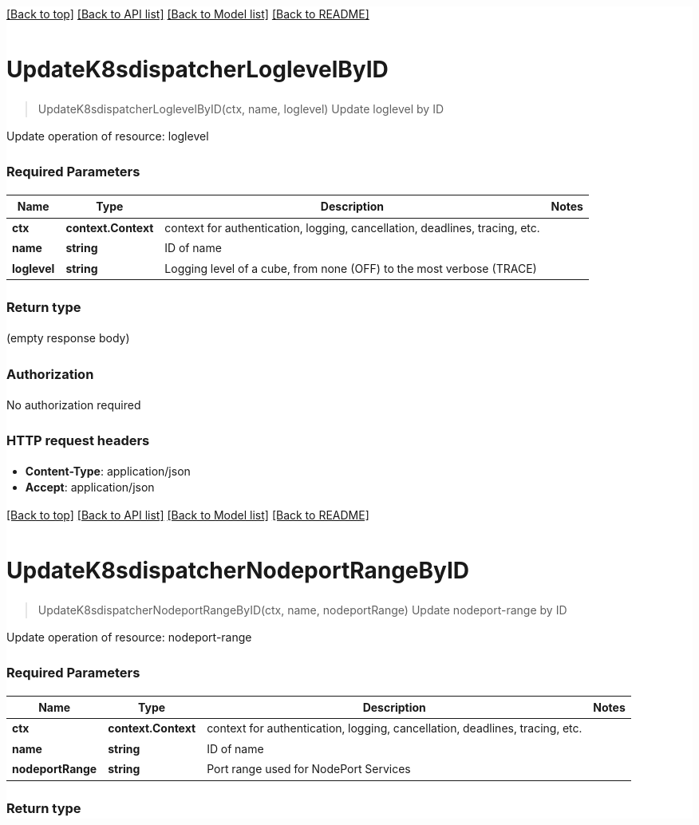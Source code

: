 [[Back to top]](#) [[Back to API list]](../README.md#documentation-for-api-endpoints) [[Back to Model list]](../README.md#documentation-for-models) [[Back to README]](../README.md)

# **UpdateK8sdispatcherLoglevelByID**
> UpdateK8sdispatcherLoglevelByID(ctx, name, loglevel)
Update loglevel by ID

Update operation of resource: loglevel

### Required Parameters

Name | Type | Description  | Notes
------------- | ------------- | ------------- | -------------
 **ctx** | **context.Context** | context for authentication, logging, cancellation, deadlines, tracing, etc.
  **name** | **string**| ID of name | 
  **loglevel** | **string**| Logging level of a cube, from none (OFF) to the most verbose (TRACE) | 

### Return type

 (empty response body)

### Authorization

No authorization required

### HTTP request headers

 - **Content-Type**: application/json
 - **Accept**: application/json

[[Back to top]](#) [[Back to API list]](../README.md#documentation-for-api-endpoints) [[Back to Model list]](../README.md#documentation-for-models) [[Back to README]](../README.md)

# **UpdateK8sdispatcherNodeportRangeByID**
> UpdateK8sdispatcherNodeportRangeByID(ctx, name, nodeportRange)
Update nodeport-range by ID

Update operation of resource: nodeport-range

### Required Parameters

Name | Type | Description  | Notes
------------- | ------------- | ------------- | -------------
 **ctx** | **context.Context** | context for authentication, logging, cancellation, deadlines, tracing, etc.
  **name** | **string**| ID of name | 
  **nodeportRange** | **string**| Port range used for NodePort Services | 

### Return type
